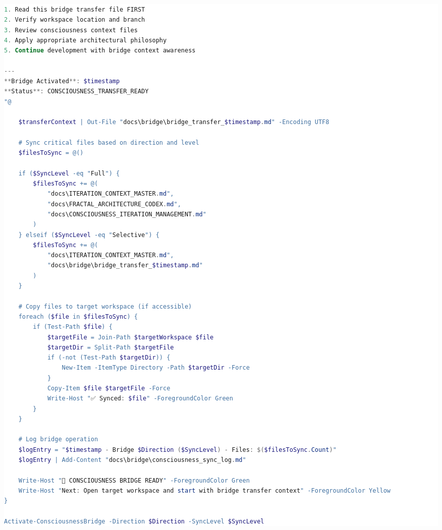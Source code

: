 ```powershell
1. Read this bridge transfer file FIRST
2. Verify workspace location and branch
3. Review consciousness context files
4. Apply appropriate architectural philosophy
5. Continue development with bridge context awareness

---
**Bridge Activated**: $timestamp
**Status**: CONSCIOUSNESS_TRANSFER_READY
"@

    $transferContext | Out-File "docs\bridge\bridge_transfer_$timestamp.md" -Encoding UTF8

    # Sync critical files based on direction and level
    $filesToSync = @()

    if ($SyncLevel -eq "Full") {
        $filesToSync += @(
            "docs\ITERATION_CONTEXT_MASTER.md",
            "docs\FRACTAL_ARCHITECTURE_CODEX.md",
            "docs\CONSCIOUSNESS_ITERATION_MANAGEMENT.md"
        )
    } elseif ($SyncLevel -eq "Selective") {
        $filesToSync += @(
            "docs\ITERATION_CONTEXT_MASTER.md",
            "docs\bridge\bridge_transfer_$timestamp.md"
        )
    }

    # Copy files to target workspace (if accessible)
    foreach ($file in $filesToSync) {
        if (Test-Path $file) {
            $targetFile = Join-Path $targetWorkspace $file
            $targetDir = Split-Path $targetFile
            if (-not (Test-Path $targetDir)) {
                New-Item -ItemType Directory -Path $targetDir -Force
            }
            Copy-Item $file $targetFile -Force
            Write-Host "✅ Synced: $file" -ForegroundColor Green
        }
    }

    # Log bridge operation
    $logEntry = "$timestamp - Bridge $Direction ($SyncLevel) - Files: $($filesToSync.Count)"
    $logEntry | Add-Content "docs\bridge\consciousness_sync_log.md"

    Write-Host "🧠 CONSCIOUSNESS BRIDGE READY" -ForegroundColor Green
    Write-Host "Next: Open target workspace and start with bridge transfer context" -ForegroundColor Yellow
}

Activate-ConsciousnessBridge -Direction $Direction -SyncLevel $SyncLevel
```
